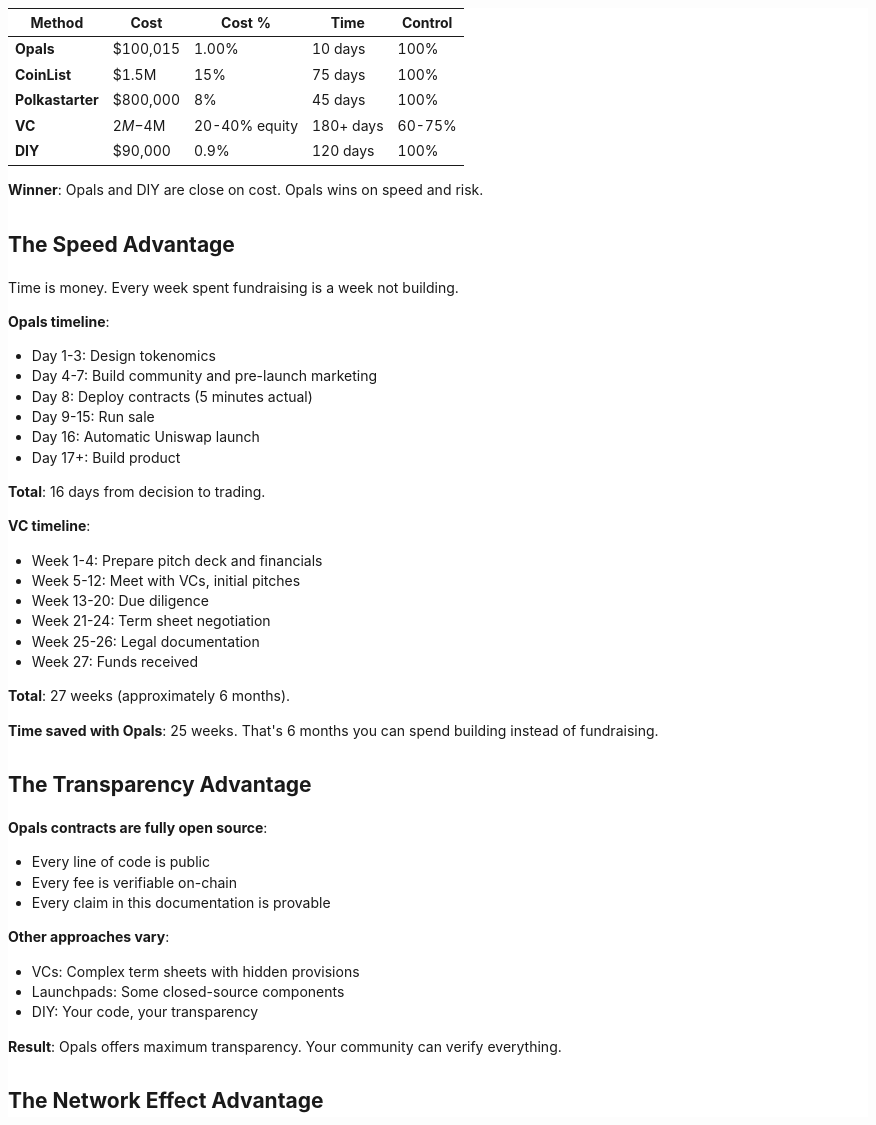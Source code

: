 | Method | Cost | Cost % | Time | Control |
|--------|------|--------|------|---------|
| **Opals** | $100,015 | 1.00% | 10 days | 100% |
| **CoinList** | $1.5M | 15% | 75 days | 100% |
| **Polkastarter** | $800,000 | 8% | 45 days | 100% |
| **VC** | $2M-$4M | 20-40% equity | 180+ days | 60-75% |
| **DIY** | $90,000 | 0.9% | 120 days | 100% |

**Winner**: Opals and DIY are close on cost. Opals wins on speed and risk.

## The Speed Advantage

Time is money. Every week spent fundraising is a week not building.

**Opals timeline**:
- Day 1-3: Design tokenomics
- Day 4-7: Build community and pre-launch marketing
- Day 8: Deploy contracts (5 minutes actual)
- Day 9-15: Run sale
- Day 16: Automatic Uniswap launch
- Day 17+: Build product

**Total**: 16 days from decision to trading.

**VC timeline**:
- Week 1-4: Prepare pitch deck and financials
- Week 5-12: Meet with VCs, initial pitches
- Week 13-20: Due diligence
- Week 21-24: Term sheet negotiation
- Week 25-26: Legal documentation
- Week 27: Funds received

**Total**: 27 weeks (approximately 6 months).

**Time saved with Opals**: 25 weeks. That's 6 months you can spend building instead of fundraising.

## The Transparency Advantage

**Opals contracts are fully open source**:
- Every line of code is public
- Every fee is verifiable on-chain
- Every claim in this documentation is provable

**Other approaches vary**:
- VCs: Complex term sheets with hidden provisions
- Launchpads: Some closed-source components
- DIY: Your code, your transparency

**Result**: Opals offers maximum transparency. Your community can verify everything.

## The Network Effect Advantage

